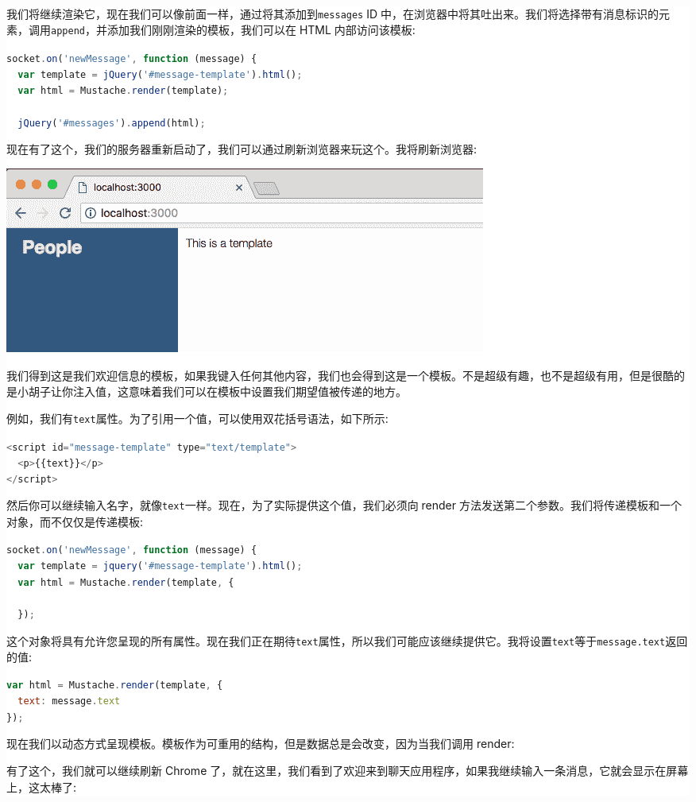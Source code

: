 我们将继续渲染它，现在我们可以像前面一样，通过将其添加到`messages` ID 中，在浏览器中将其吐出来。我们将选择带有消息标识的元素，调用`append`，并添加我们刚刚渲染的模板，我们可以在 HTML 内部访问该模板:

```js
socket.on('newMessage', function (message) {
  var template = jQuery('#message-template').html();
  var html = Mustache.render(template);

  jQuery('#messages').append(html);
```

现在有了这个，我们的服务器重新启动了，我们可以通过刷新浏览器来玩这个。我将刷新浏览器:

![](img/9ec1c84b-571a-4278-b14d-61fe73dee8af.png)

我们得到这是我们欢迎信息的模板，如果我键入任何其他内容，我们也会得到这是一个模板。不是超级有趣，也不是超级有用，但是很酷的是小胡子让你注入值，这意味着我们可以在模板中设置我们期望值被传递的地方。

例如，我们有`text`属性。为了引用一个值，可以使用双花括号语法，如下所示:

```js
<script id="message-template" type="text/template">
  <p>{{text}}</p>
</script>
```

然后你可以继续输入名字，就像`text`一样。现在，为了实际提供这个值，我们必须向 render 方法发送第二个参数。我们将传递模板和一个对象，而不仅仅是传递模板:

```js
socket.on('newMessage', function (message) {
  var template = jquery('#message-template').html();
  var html = Mustache.render(template, {

  });
```

这个对象将具有允许您呈现的所有属性。现在我们正在期待`text`属性，所以我们可能应该继续提供它。我将设置`text`等于`message.text`返回的值:

```js
var html = Mustache.render(template, { 
  text: message.text 
}); 
```

现在我们以动态方式呈现模板。模板作为可重用的结构，但是数据总是会改变，因为当我们调用 render:

有了这个，我们就可以继续刷新 Chrome 了，就在这里，我们看到了欢迎来到聊天应用程序，如果我继续输入一条消息，它就会显示在屏幕上，这太棒了:
